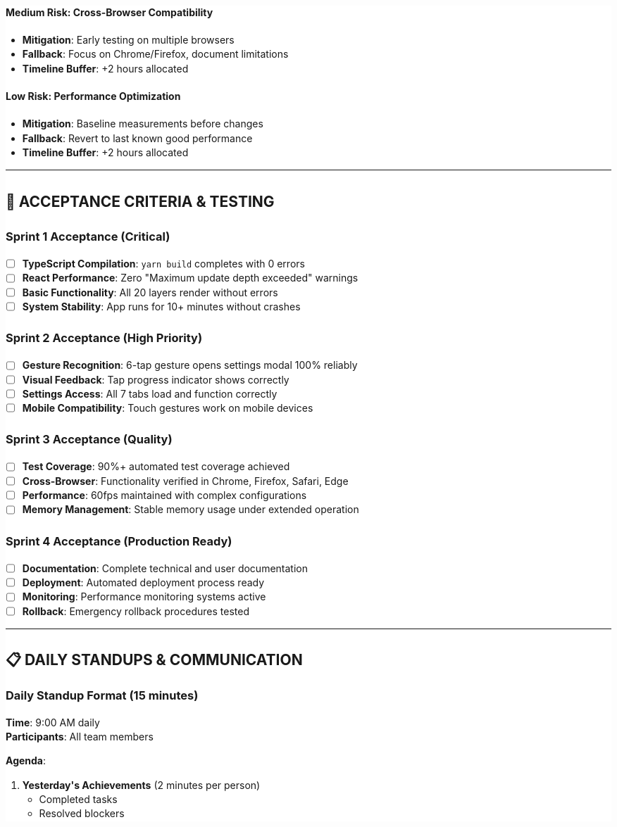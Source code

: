 #### **Medium Risk: Cross-Browser Compatibility**
- **Mitigation**: Early testing on multiple browsers
- **Fallback**: Focus on Chrome/Firefox, document limitations
- **Timeline Buffer**: +2 hours allocated

#### **Low Risk: Performance Optimization**
- **Mitigation**: Baseline measurements before changes
- **Fallback**: Revert to last known good performance
- **Timeline Buffer**: +2 hours allocated

---

## 🎯 **ACCEPTANCE CRITERIA & TESTING**

### **Sprint 1 Acceptance (Critical)**
- [ ] **TypeScript Compilation**: `yarn build` completes with 0 errors
- [ ] **React Performance**: Zero "Maximum update depth exceeded" warnings
- [ ] **Basic Functionality**: All 20 layers render without errors
- [ ] **System Stability**: App runs for 10+ minutes without crashes

### **Sprint 2 Acceptance (High Priority)**
- [ ] **Gesture Recognition**: 6-tap gesture opens settings modal 100% reliably
- [ ] **Visual Feedback**: Tap progress indicator shows correctly
- [ ] **Settings Access**: All 7 tabs load and function correctly
- [ ] **Mobile Compatibility**: Touch gestures work on mobile devices

### **Sprint 3 Acceptance (Quality)**
- [ ] **Test Coverage**: 90%+ automated test coverage achieved
- [ ] **Cross-Browser**: Functionality verified in Chrome, Firefox, Safari, Edge
- [ ] **Performance**: 60fps maintained with complex configurations
- [ ] **Memory Management**: Stable memory usage under extended operation

### **Sprint 4 Acceptance (Production Ready)**
- [ ] **Documentation**: Complete technical and user documentation
- [ ] **Deployment**: Automated deployment process ready
- [ ] **Monitoring**: Performance monitoring systems active
- [ ] **Rollback**: Emergency rollback procedures tested

---

## 📋 **DAILY STANDUPS & COMMUNICATION**

### **Daily Standup Format (15 minutes)**
**Time**: 9:00 AM daily  
**Participants**: All team members

**Agenda**:
1. **Yesterday's Achievements** (2 minutes per person)
   - Completed tasks
   - Resolved blockers
   